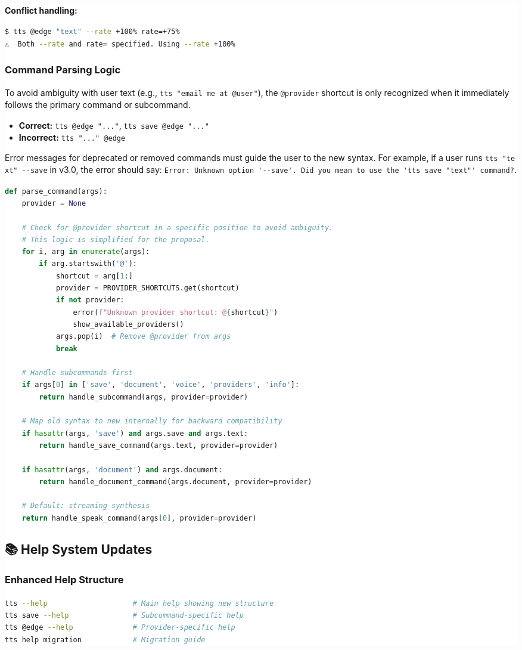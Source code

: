 **Conflict handling:**
```bash
$ tts @edge "text" --rate +100% rate=+75%
⚠️  Both --rate and rate= specified. Using --rate +100%
```

### Command Parsing Logic
To avoid ambiguity with user text (e.g., `tts "email me at @user"`), the `@provider` shortcut is only recognized when it immediately follows the primary command or subcommand.
- **Correct:** `tts @edge "..."`, `tts save @edge "..."`
- **Incorrect:** `tts "..." @edge`

Error messages for deprecated or removed commands must guide the user to the new syntax. For example, if a user runs `tts "text" --save` in v3.0, the error should say: `Error: Unknown option '--save'. Did you mean to use the 'tts save "text"' command?`.

```python
def parse_command(args):
    provider = None
    
    # Check for @provider shortcut in a specific position to avoid ambiguity.
    # This logic is simplified for the proposal.
    for i, arg in enumerate(args):
        if arg.startswith('@'):
            shortcut = arg[1:]
            provider = PROVIDER_SHORTCUTS.get(shortcut)
            if not provider:
                error(f"Unknown provider shortcut: @{shortcut}")
                show_available_providers()
            args.pop(i)  # Remove @provider from args
            break
    
    # Handle subcommands first
    if args[0] in ['save', 'document', 'voice', 'providers', 'info']:
        return handle_subcommand(args, provider=provider)
    
    # Map old syntax to new internally for backward compatibility
    if hasattr(args, 'save') and args.save and args.text:
        return handle_save_command(args.text, provider=provider)
    
    if hasattr(args, 'document') and args.document:
        return handle_document_command(args.document, provider=provider)
    
    # Default: streaming synthesis
    return handle_speak_command(args[0], provider=provider)
```

## 📚 Help System Updates

### Enhanced Help Structure
```bash
tts --help                    # Main help showing new structure
tts save --help               # Subcommand-specific help
tts @edge --help              # Provider-specific help
tts help migration            # Migration guide
```
